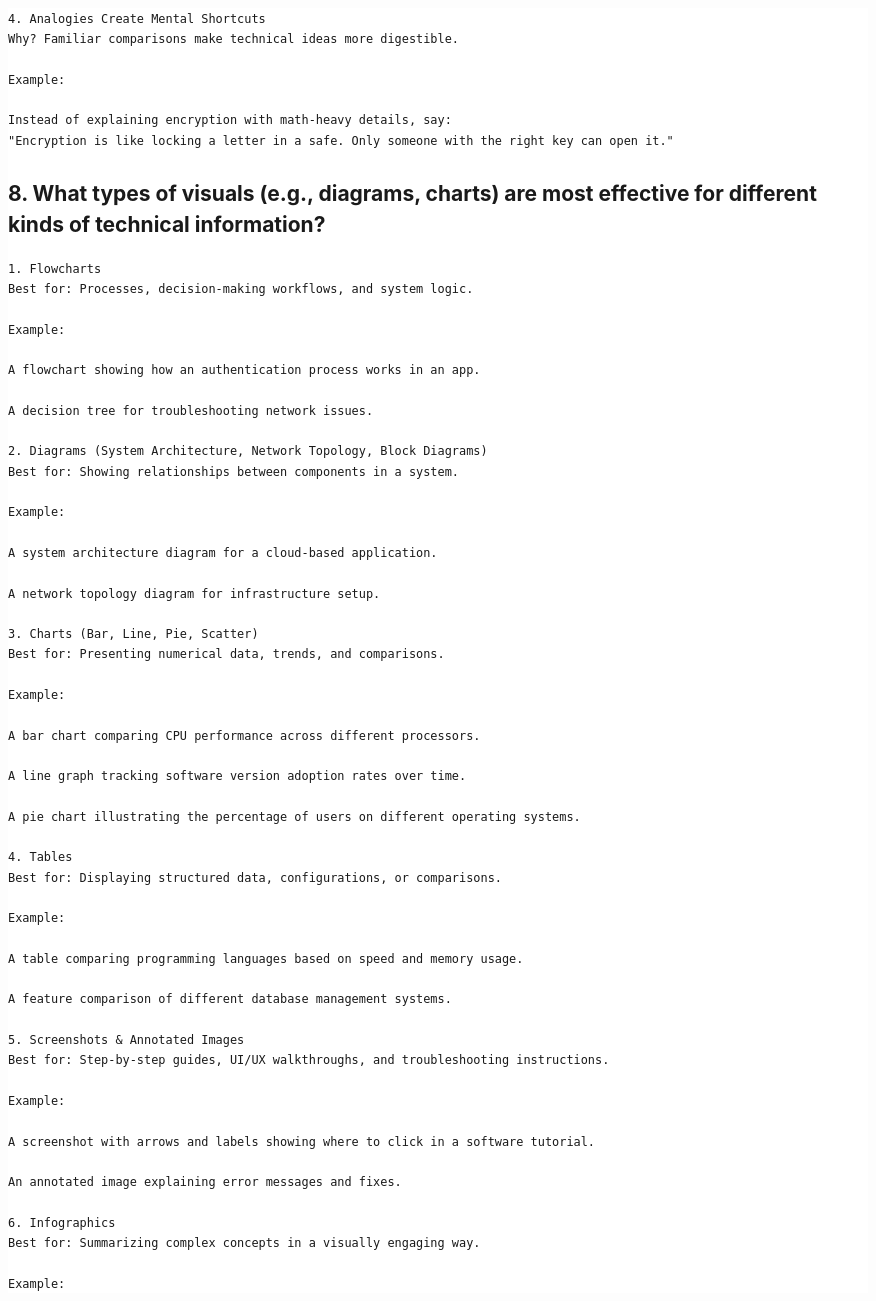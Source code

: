     4. Analogies Create Mental Shortcuts
    Why? Familiar comparisons make technical ideas more digestible.
    
    Example:
    
    Instead of explaining encryption with math-heavy details, say:
    "Encryption is like locking a letter in a safe. Only someone with the right key can open it."
## 8. What types of visuals (e.g., diagrams, charts) are most effective for different kinds of technical information?
    1. Flowcharts
    Best for: Processes, decision-making workflows, and system logic.
    
    Example:
    
    A flowchart showing how an authentication process works in an app.
    
    A decision tree for troubleshooting network issues.
    
    2. Diagrams (System Architecture, Network Topology, Block Diagrams)
    Best for: Showing relationships between components in a system.
    
    Example:
    
    A system architecture diagram for a cloud-based application.
    
    A network topology diagram for infrastructure setup.
    
    3. Charts (Bar, Line, Pie, Scatter)
    Best for: Presenting numerical data, trends, and comparisons.
    
    Example:
    
    A bar chart comparing CPU performance across different processors.
    
    A line graph tracking software version adoption rates over time.
    
    A pie chart illustrating the percentage of users on different operating systems.
    
    4. Tables
    Best for: Displaying structured data, configurations, or comparisons.
    
    Example:
    
    A table comparing programming languages based on speed and memory usage.
    
    A feature comparison of different database management systems.
    
    5. Screenshots & Annotated Images
    Best for: Step-by-step guides, UI/UX walkthroughs, and troubleshooting instructions.
    
    Example:
    
    A screenshot with arrows and labels showing where to click in a software tutorial.
    
    An annotated image explaining error messages and fixes.
    
    6. Infographics
    Best for: Summarizing complex concepts in a visually engaging way.
    
    Example:
    
